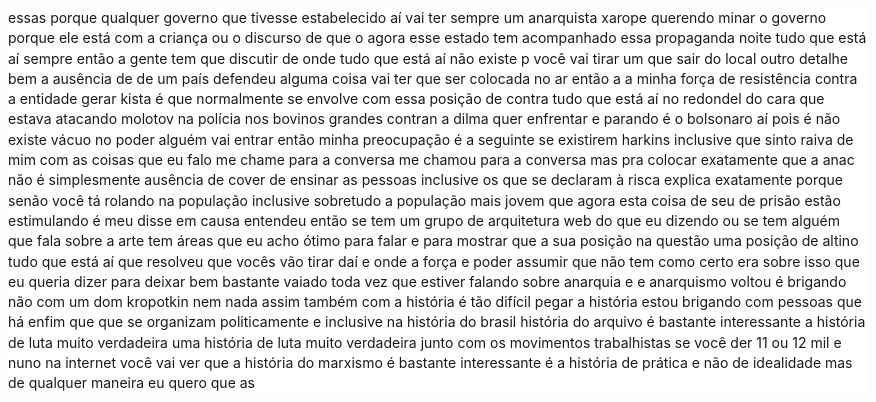 essas
porque qualquer governo que tivesse
estabelecido aí vai ter sempre um
anarquista xarope querendo minar o
governo porque ele está com a criança ou
o discurso de que o
agora esse estado tem acompanhado essa
propaganda noite tudo que está aí sempre
então a gente tem que discutir de onde
tudo que está aí não existe p você vai
tirar um que sair do local outro detalhe
bem a ausência de de um país defendeu
alguma coisa vai ter que ser colocada no
ar então a a minha força de resistência
contra a entidade gerar kista é que
normalmente se envolve com essa posição
de contra tudo que está aí no redondel
do cara que estava atacando molotov na
polícia
nos bovinos grandes contran a dilma quer
enfrentar e parando é o bolsonaro aí
pois é
não existe vácuo no poder alguém vai
entrar então minha preocupação é a
seguinte se existirem harkins inclusive
que sinto raiva de mim com as coisas que
eu falo
me chame para a conversa me chamou para
a conversa mas pra colocar exatamente
que a anac não é simplesmente ausência
de cover de ensinar as pessoas inclusive
os que se declaram à risca explica
exatamente porque senão você tá rolando
na população inclusive sobretudo a
população mais jovem que agora esta
coisa de seu de prisão estão estimulando
é meu disse em causa entendeu então se
tem um grupo de arquitetura web do que
eu dizendo ou se tem alguém que fala
sobre a arte tem áreas que eu acho ótimo
para falar e para mostrar que a sua
posição na questão uma posição de altino
tudo que está aí que resolveu que vocês
vão tirar daí e onde a força e poder
assumir que não tem como certo era sobre
isso que eu queria dizer para deixar bem
bastante vaiado toda vez que estiver
falando sobre anarquia e e anarquismo
voltou é brigando não com um dom
kropotkin nem nada assim também com a
história é tão difícil pegar a história
estou brigando
com pessoas que há enfim que que se
organizam politicamente e inclusive na
história do brasil história do arquivo é
bastante interessante a história de luta
muito verdadeira
uma história de luta muito verdadeira
junto com os movimentos trabalhistas
se você der 11 ou 12 mil e nuno
na internet você vai ver que a história
do marxismo é bastante interessante é a
história de prática e não de idealidade
mas de qualquer maneira eu quero que as
